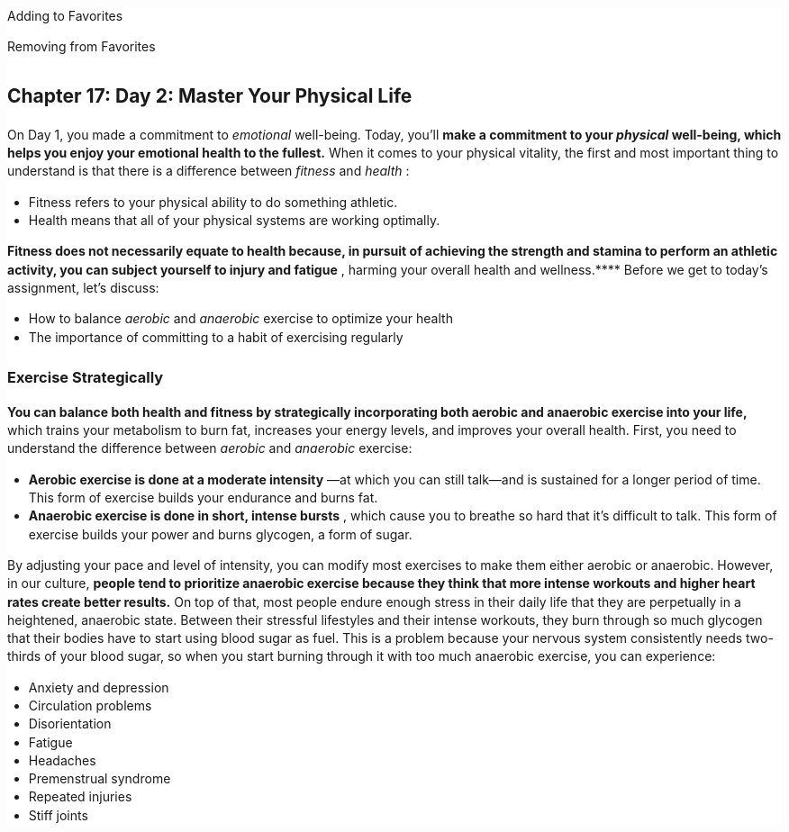 

Adding to Favorites 

Removing from Favorites 

## Chapter 17: Day 2: Master Your Physical Life

On Day 1, you made a commitment to _emotional_ well-being. Today, you’ll **make a commitment to your _physical_ well-being, which helps you enjoy your emotional health to the fullest.** When it comes to your physical vitality, the first and most important thing to understand is that there is a difference between _fitness_ and _health_ :

  * Fitness refers to your physical ability to do something athletic.
  * Health means that all of your physical systems are working optimally. 



**Fitness does not necessarily equate to health because, in pursuit of achieving the strength and stamina to perform an athletic activity, you can subject yourself to injury and fatigue** , harming your overall health and wellness.**** Before we get to today’s assignment, let’s discuss:

  * How to balance _aerobic_ and _anaerobic_ exercise to optimize your health
  * The importance of committing to a habit of exercising regularly



### Exercise Strategically

**You can balance both health and fitness by strategically incorporating both aerobic and anaerobic exercise into your life,** which trains your metabolism to burn fat, increases your energy levels, and improves your overall health. First, you need to understand the difference between _aerobic_ and _anaerobic_ exercise:

  * **Aerobic exercise is done at a moderate intensity** —at which you can still talk—and is sustained for a longer period of time. This form of exercise builds your endurance and burns fat. 
  * **Anaerobic exercise is done in short, intense bursts** , which cause you to breathe so hard that it’s difficult to talk. This form of exercise builds your power and burns glycogen, a form of sugar. 



By adjusting your pace and level of intensity, you can modify most exercises to make them either aerobic or anaerobic. However, in our culture, **people tend to prioritize anaerobic exercise because they think that more intense workouts and higher heart rates create better results.** On top of that, most people endure enough stress in their daily life that they are perpetually in a heightened, anaerobic state. Between their stressful lifestyles and their intense workouts, they burn through so much glycogen that their bodies have to start using blood sugar as fuel. This is a problem because your nervous system consistently needs two-thirds of your blood sugar, so when you start burning through it with too much anaerobic exercise, you can experience:

  * Anxiety and depression
  * Circulation problems
  * Disorientation
  * Fatigue
  * Headaches
  * Premenstrual syndrome
  * Repeated injuries
  * Stiff joints
